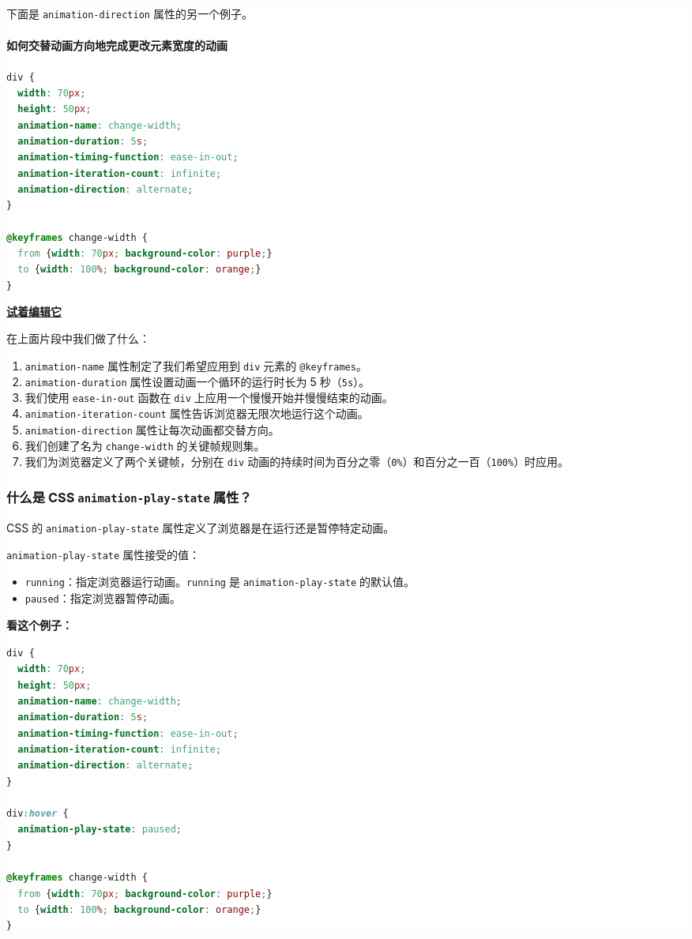 下面是 `animation-direction` 属性的另一个例子。

#### 如何交替动画方向地完成更改元素宽度的动画

```css
div {
  width: 70px;
  height: 50px;
  animation-name: change-width;
  animation-duration: 5s;
  animation-timing-function: ease-in-out;
  animation-iteration-count: infinite;
  animation-direction: alternate;
}

@keyframes change-width {
  from {width: 70px; background-color: purple;}
  to {width: 100%; background-color: orange;}
}
```

[**试着编辑它**][58]

在上面片段中我们做了什么：

1. `animation-name` 属性制定了我们希望应用到 `div` 元素的 `@keyframes`。
2. `animation-duration` 属性设置动画一个循环的运行时长为 5 秒（`5s`）。
3. 我们使用 `ease-in-out` 函数在 `div` 上应用一个慢慢开始并慢慢结束的动画。
4. `animation-iteration-count` 属性告诉浏览器无限次地运行这个动画。
5. `animation-direction` 属性让每次动画都交替方向。
6. 我们创建了名为 `change-width` 的关键帧规则集。
7. 我们为浏览器定义了两个关键帧，分别在 `div` 动画的持续时间为百分之零（`0%`）和百分之一百（`100%`）时应用。

### 什么是 CSS `animation-play-state` 属性？

CSS 的 `animation-play-state` 属性定义了浏览器是在运行还是暂停特定动画。

`animation-play-state` 属性接受的值：

- `running`：指定浏览器运行动画。`running` 是 `animation-play-state` 的默认值。
- `paused`：指定浏览器暂停动画。

**看这个例子：**

```css
div {
  width: 70px;
  height: 50px;
  animation-name: change-width;
  animation-duration: 5s;
  animation-timing-function: ease-in-out;
  animation-iteration-count: infinite;
  animation-direction: alternate;
}

div:hover {
  animation-play-state: paused;
}

@keyframes change-width {
  from {width: 70px; background-color: purple;}
  to {width: 100%; background-color: orange;}
}
```


[1]: https://www.freecodecamp.org/news/tag/css/
[2]: https://www.freecodecamp.org/news/author/oluwatobiss/
[3]: https://codesweetly.com/css-pseudo-selectors
[4]: #what-are-css-transitions
[5]: #categories-of-css-transition-properties
[6]: #what-are-the-required-css-transition-properties
[7]: #what-is-the-css-transition-property
[8]: #what-is-the-css-transition-duration-property
[9]: #examples-of-the-required-css-transition-properties
[10]: #what-are-the-optional-css-transition-properties
[11]: #what-is-the-css-transition-timing-function-property
[12]: #what-is-a-css-transition-delay-property
[13]: #examples-of-the-optional-css-transition-properties
[14]: #shorthand-for-defining-the-css-transition-properties
[15]: #what-is-css-animation
[16]: #components-of-css-animations
[17]: #what-are-css-keyframes
[18]: #what-are-css-animation-properties
[19]: #what-is-the-css-animation-name-property
[20]: #what-is-the-css-animation-duration-property
[21]: #what-is-the-css-animation-timing-function-property
[22]: #what-is-the-css-animation-delay-property
[23]: #what-is-the-css-animation-iteration-count-property
[24]: #what-is-the-css-animation-direction-property
[25]: #what-is-the-css-animation-play-state-property
[26]: #what-is-the-css-animation-fill-mode-property
[27]: #what-is-a-css-animation-property
[28]: #important-stuff-to-know-about-css-transitions-and-animations
[29]: #wrapping-up
[30]: https://codesweetly.com/try-it-sdk/css/css-transitions/js-dsymqf
[31]: https://codesweetly.com/try-it-sdk/css/css-transitions/js-ufwgbu
[32]: https://developer.mozilla.org/en-US/docs/Web/API/Element/transitionend_event
[33]: https://codesweetly.com/try-it-sdk/css/css-transitions/js-cq27rd
[34]: https://codesweetly.com/try-it-sdk/css/css-transitions/js-huvkzp
[35]: https://www.cssportal.com/css-cubic-bezier-generator/
[36]: https://codesweetly.com/try-it-sdk/css/css-transitions/js-tqzgmf
[37]: https://codesweetly.com/try-it-sdk/css/css-transitions/js-1gqwai
[38]: https://codesweetly.com/try-it-sdk/css/css-transitions/js-ejjufi
[39]: https://codesweetly.com/try-it-sdk/css/css-transitions/js-vtvbpo
[40]: https://codesweetly.com/try-it-sdk/css/css-transitions/js-ajygzm
[41]: https://developer.mozilla.org/en-US/docs/Web/CSS/At-rule
[42]: https://codesweetly.com/css-ruleset
[43]: https://developer.mozilla.org/en-US/docs/Web/API/CSSKeyframesRule
[44]: https://developer.mozilla.org/en-US/docs/Web/API/Element/animationstart_event
[45]: https://developer.mozilla.org/en-US/docs/Web/API/Element/animationend_event
[46]: https://codesweetly.com/css-animations-explained#what-is-an-animation-fill-mode-property-in-css
[47]: https://codesweetly.com/try-it-sdk/css/css-animations/js-h6mb4k
[48]: https://codesweetly.com/css-ruleset
[49]: https://codesweetly.com/try-it-sdk/css/css-animations/js-prumgo
[50]: https://www.cssportal.com/css-cubic-bezier-generator/
[51]: https://codesweetly.com/try-it-sdk/css/css-animations/js-tzwrdc
[52]: https://codesweetly.com/try-it-sdk/css/css-animations/js-janmqa
[53]: https://codesweetly.com/try-it-sdk/css/css-animations/js-iidpmk
[54]: https://codesweetly.com/try-it-sdk/css/css-animations/js-6xga4t
[55]: https://codesweetly.com/try-it-sdk/css/css-animations/js-vbcswe
[56]: https://codesweetly.com/try-it-sdk/css/css-animations/js-p1zwk5
[57]: https://codesweetly.com/try-it-sdk/css/css-animations/js-d2n3zt
[58]: https://codesweetly.com/try-it-sdk/css/css-animations/js-ld9kms
[59]: https://codesweetly.com/try-it-sdk/css/css-animations/js-kbommn
[60]: https://codesweetly.com/css-pseudo-selectors
[61]: https://codesweetly.com/try-it-sdk/css/css-animations/js-lkc7mw
[62]: https://codesweetly.com/try-it-sdk/css/css-animations/js-nfmq3r
[63]: https://codesweetly.com/try-it-sdk/css/css-animations/js-gbypmt
[64]: https://codesweetly.com/try-it-sdk/css/css-animations/js-37ccew
[65]: https://codesweetly.com/css-ruleset
[66]: https://codesweetly.com/try-it-sdk/css/css-animations/js-4lyg4d
[67]: https://www.quackit.com/css/functions/css_hue-rotate_function.cfm
[68]: https://developer.mozilla.org/en-US/docs/Web/CSS/CSS_animated_properties
[69]: https://codesweetly.com/web-tech-terms-e#expensive-operation-computing
[70]: https://codesweetly.com/web-tech-terms-c#cpu-intensive
[71]: https://dzhavat.github.io/2021/02/18/debugging-layout-repaint-issues-triggered-by-css-transition.html
[72]: https://amzn.to/3Pa4bI4
[73]: https://amzn.to/3Pa4bI4
[74]: https://www.freecodecamp.org/news/author/oluwatobiss
[75]: https://www.freecodecamp.org/learn/